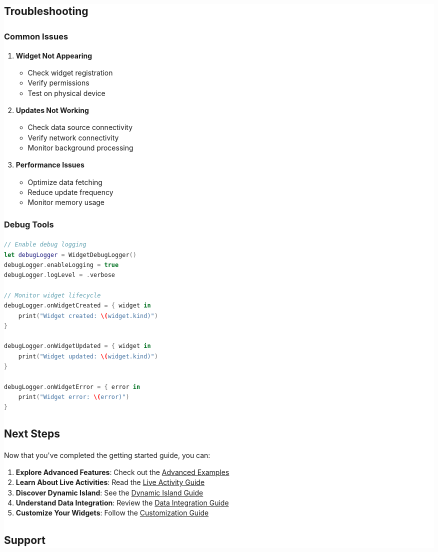 ## Troubleshooting

### Common Issues

1. **Widget Not Appearing**
   - Check widget registration
   - Verify permissions
   - Test on physical device

2. **Updates Not Working**
   - Check data source connectivity
   - Verify network connectivity
   - Monitor background processing

3. **Performance Issues**
   - Optimize data fetching
   - Reduce update frequency
   - Monitor memory usage

### Debug Tools

```swift
// Enable debug logging
let debugLogger = WidgetDebugLogger()
debugLogger.enableLogging = true
debugLogger.logLevel = .verbose

// Monitor widget lifecycle
debugLogger.onWidgetCreated = { widget in
    print("Widget created: \(widget.kind)")
}

debugLogger.onWidgetUpdated = { widget in
    print("Widget updated: \(widget.kind)")
}

debugLogger.onWidgetError = { error in
    print("Widget error: \(error)")
}
```

## Next Steps

Now that you've completed the getting started guide, you can:

1. **Explore Advanced Features**: Check out the [Advanced Examples](Examples/AdvancedExamples/)
2. **Learn About Live Activities**: Read the [Live Activity Guide](LiveActivityGuide.md)
3. **Discover Dynamic Island**: See the [Dynamic Island Guide](DynamicIslandGuide.md)
4. **Understand Data Integration**: Review the [Data Integration Guide](DataIntegrationGuide.md)
5. **Customize Your Widgets**: Follow the [Customization Guide](CustomizationGuide.md)

## Support
